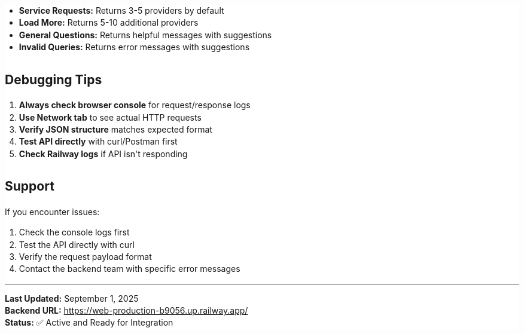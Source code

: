 - **Service Requests:** Returns 3-5 providers by default
- **Load More:** Returns 5-10 additional providers
- **General Questions:** Returns helpful messages with suggestions
- **Invalid Queries:** Returns error messages with suggestions

## Debugging Tips

1. **Always check browser console** for request/response logs
2. **Use Network tab** to see actual HTTP requests
3. **Verify JSON structure** matches expected format
4. **Test API directly** with curl/Postman first
5. **Check Railway logs** if API isn't responding

## Support

If you encounter issues:
1. Check the console logs first
2. Test the API directly with curl
3. Verify the request payload format
4. Contact the backend team with specific error messages

---

**Last Updated:** September 1, 2025  
**Backend URL:** https://web-production-b9056.up.railway.app/  
**Status:** ✅ Active and Ready for Integration
